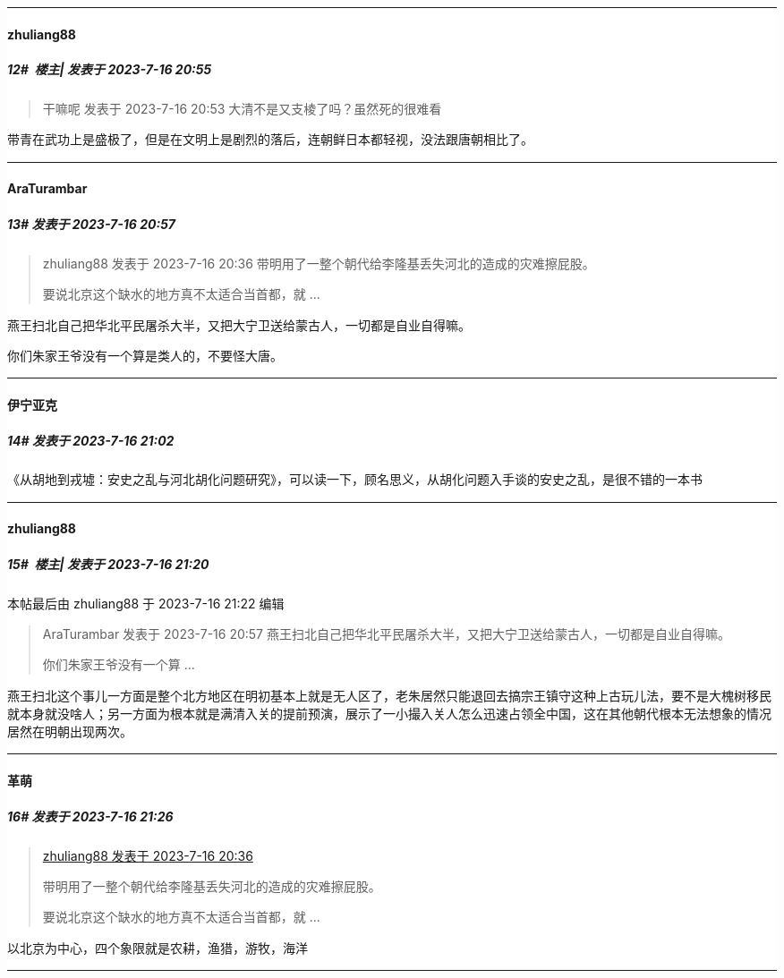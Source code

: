 *****

####  zhuliang88  
##### 12#         楼主| 发表于 2023-7-16 20:55

<blockquote>干嘛呢 发表于 2023-7-16 20:53
大清不是又支棱了吗？虽然死的很难看</blockquote>
带青在武功上是盛极了，但是在文明上是剧烈的落后，连朝鲜日本都轻视，没法跟唐朝相比了。

*****

####  AraTurambar  
##### 13#       发表于 2023-7-16 20:57

<blockquote>zhuliang88 发表于 2023-7-16 20:36
带明用了一整个朝代给李隆基丢失河北的造成的灾难擦屁股。

要说北京这个缺水的地方真不太适合当首都，就 ...</blockquote>
燕王扫北自己把华北平民屠杀大半，又把大宁卫送给蒙古人，一切都是自业自得嘛。

你们朱家王爷没有一个算是类人的，不要怪大唐。

*****

####  伊宁亚克  
##### 14#       发表于 2023-7-16 21:02

《从胡地到戎墟：安史之乱与河北胡化问题研究》，可以读一下，顾名思义，从胡化问题入手谈的安史之乱，是很不错的一本书

*****

####  zhuliang88  
##### 15#         楼主| 发表于 2023-7-16 21:20

 本帖最后由 zhuliang88 于 2023-7-16 21:22 编辑 
<blockquote>AraTurambar 发表于 2023-7-16 20:57
燕王扫北自己把华北平民屠杀大半，又把大宁卫送给蒙古人，一切都是自业自得嘛。

你们朱家王爷没有一个算 ...</blockquote>
燕王扫北这个事儿一方面是整个北方地区在明初基本上就是无人区了，老朱居然只能退回去搞宗王镇守这种上古玩儿法，要不是大槐树移民就本身就没啥人；另一方面为根本就是满清入关的提前预演，展示了一小撮入关人怎么迅速占领全中国，这在其他朝代根本无法想象的情况居然在明朝出现两次。

*****

####  革萌  
##### 16#       发表于 2023-7-16 21:26

<blockquote><a href="httphttps://bbs.saraba1st.com/2b/forum.php?mod=redirect&amp;goto=findpost&amp;pid=61685105&amp;ptid=2144687" target="_blank">zhuliang88 发表于 2023-7-16 20:36</a>

带明用了一整个朝代给李隆基丢失河北的造成的灾难擦屁股。

要说北京这个缺水的地方真不太适合当首都，就 ...</blockquote>
以北京为中心，四个象限就是农耕，渔猎，游牧，海洋

*****
